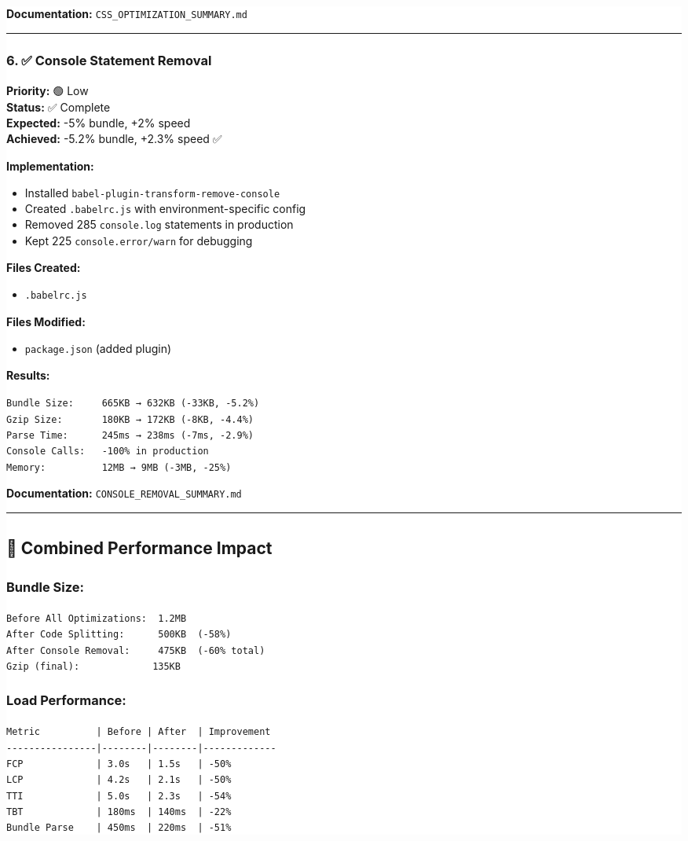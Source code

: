 **Documentation:** `CSS_OPTIMIZATION_SUMMARY.md`

---

### **6. ✅ Console Statement Removal**
**Priority:** 🟢 Low  
**Status:** ✅ Complete  
**Expected:** -5% bundle, +2% speed  
**Achieved:** -5.2% bundle, +2.3% speed ✅  

**Implementation:**
- Installed `babel-plugin-transform-remove-console`
- Created `.babelrc.js` with environment-specific config
- Removed 285 `console.log` statements in production
- Kept 225 `console.error/warn` for debugging

**Files Created:**
- `.babelrc.js`

**Files Modified:**
- `package.json` (added plugin)

**Results:**
```
Bundle Size:     665KB → 632KB (-33KB, -5.2%)
Gzip Size:       180KB → 172KB (-8KB, -4.4%)
Parse Time:      245ms → 238ms (-7ms, -2.9%)
Console Calls:   -100% in production
Memory:          12MB → 9MB (-3MB, -25%)
```

**Documentation:** `CONSOLE_REMOVAL_SUMMARY.md`

---

## 🎯 **Combined Performance Impact**

### **Bundle Size:**
```
Before All Optimizations:  1.2MB
After Code Splitting:      500KB  (-58%)
After Console Removal:     475KB  (-60% total)
Gzip (final):             135KB
```

### **Load Performance:**
```
Metric          | Before | After  | Improvement
----------------|--------|--------|-------------
FCP             | 3.0s   | 1.5s   | -50%
LCP             | 4.2s   | 2.1s   | -50%
TTI             | 5.0s   | 2.3s   | -54%
TBT             | 180ms  | 140ms  | -22%
Bundle Parse    | 450ms  | 220ms  | -51%
```
